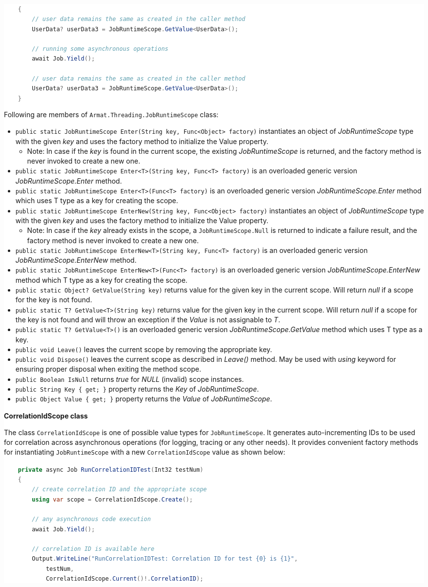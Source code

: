 ```cs
    {
        // user data remains the same as created in the caller method
        UserData? userData3 = JobRuntimeScope.GetValue<UserData>();

        // running some asynchronous operations
        await Job.Yield();

        // user data remains the same as created in the caller method
        UserData? userData3 = JobRuntimeScope.GetValue<UserData>();
    }
```

Following are members of `Armat.Threading.JobRuntimeScope` class:

- `public static JobRuntimeScope Enter(String key, Func<Object> factory)` instantiates an object of *JobRuntimeScope* type with the given *key* and uses the factory method to initialize the Value property.
    - Note: In case if the *key* is found in the current scope, the existing *JobRuntimeScope* is returned, and the factory method is never invoked to create a new one.
- `public static JobRuntimeScope Enter<T>(String key, Func<T> factory)` is an overloaded generic version *JobRuntimeScope.Enter* method.
- `public static JobRuntimeScope Enter<T>(Func<T> factory)` is an overloaded generic version *JobRuntimeScope.Enter* method which uses T type as a key for creating the scope.
- `public static JobRuntimeScope EnterNew(String key, Func<Object> factory)` instantiates an object of *JobRuntimeScope* type with the given *key* and uses the factory method to initialize the Value property.
    - Note: In case if the *key* already exists in the scope, a `JobRuntimeScope.Null` is returned to indicate a failure result, and the factory method is never invoked to create a new one.
- `public static JobRuntimeScope EnterNew<T>(String key, Func<T> factory)` is an overloaded generic version *JobRuntimeScope.EnterNew* method.
- `public static JobRuntimeScope EnterNew<T>(Func<T> factory)` is an overloaded generic version *JobRuntimeScope.EnterNew* method which T type as a key for creating the scope.
- `public static Object? GetValue(String key)` returns value for the given key in the current scope. Will return *null* if a scope for the key is not found.
- `public static T? GetValue<T>(String key)` returns value for the given key in the current scope. Will return *null* if a scope for the key is not found and will throw an exception if the *Value* is not assignable to *T*.
- `public static T? GetValue<T>()` is an overloaded generic version *JobRuntimeScope.GetValue* method which uses T type as a key.
- `public void Leave()` leaves the current scope by removing the appropriate key.
- `public void Dispose()` leaves the current scope as described in *Leave()* method. May be used with *using* keyword for ensuring proper disposal when exiting the method scope.
- `public Boolean IsNull` returns *true* for *NULL* (invalid) scope instances.
- `public String Key { get; }` property returns the *Key* of *JobRuntimeScope*.
- `public Object Value { get; }` property returns the *Value* of *JobRuntimeScope*.

**CorrelationIdScope class**

The class `CorrelationIdScope` is one of possible value types for `JobRuntimeScope`. It generates auto-incrementing IDs to be used for correlation across asynchronous operations (for logging, tracing or any other needs). It provides convenient factory methods for instantiating `JobRuntimeScope` with a new `CorrelationIdScope` value as shown below:
```cs
    private async Job RunCorrelationIDTest(Int32 testNum)
    {
        // create correlation ID and the appropriate scope
        using var scope = CorrelationIdScope.Create();

        // any asynchronous code execution
        await Job.Yield();

        // correlation ID is available here
        Output.WriteLine("RunCorrelationIDTest: Correlation ID for test {0} is {1}",
            testNum,
            CorrelationIdScope.Current()!.CorrelationID);
```